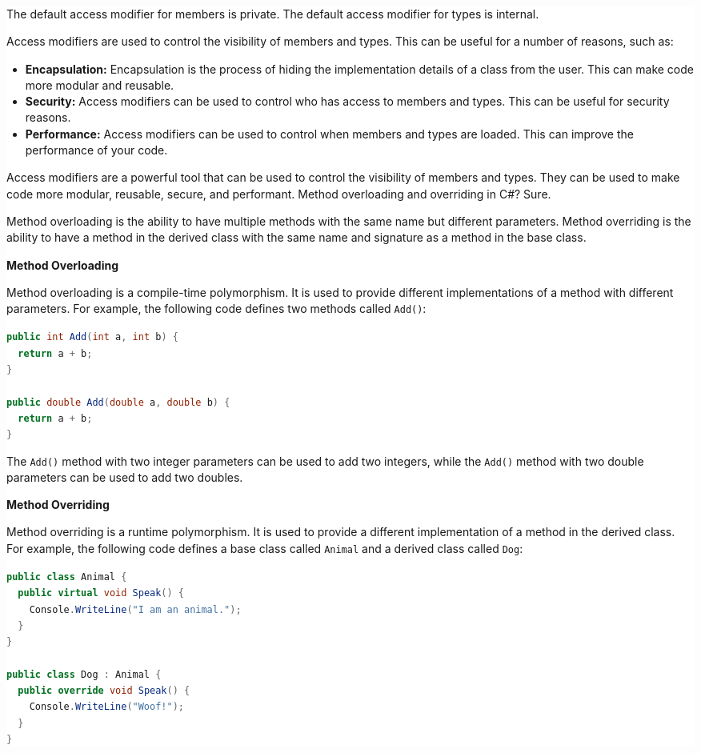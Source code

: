The default access modifier for members is private. The default access modifier for types is internal.

Access modifiers are used to control the visibility of members and types. This can be useful for a number of reasons, such as:

* **Encapsulation:** Encapsulation is the process of hiding the implementation details of a class from the user. This can make code more modular and reusable.
* **Security:** Access modifiers can be used to control who has access to members and types. This can be useful for security reasons.
* **Performance:** Access modifiers can be used to control when members and types are loaded. This can improve the performance of your code.

Access modifiers are a powerful tool that can be used to control the visibility of members and types. They can be used to make code more modular, reusable, secure, and performant.
Method overloading and overriding in C#?
Sure.

Method overloading is the ability to have multiple methods with the same name but different parameters. Method overriding is the ability to have a method in the derived class with the same name and signature as a method in the base class.

**Method Overloading**

Method overloading is a compile-time polymorphism. It is used to provide different implementations of a method with different parameters. For example, the following code defines two methods called `Add()`:

```csharp
public int Add(int a, int b) {
  return a + b;
}

public double Add(double a, double b) {
  return a + b;
}
```

The `Add()` method with two integer parameters can be used to add two integers, while the `Add()` method with two double parameters can be used to add two doubles.

**Method Overriding**

Method overriding is a runtime polymorphism. It is used to provide a different implementation of a method in the derived class. For example, the following code defines a base class called `Animal` and a derived class called `Dog`:

```csharp
public class Animal {
  public virtual void Speak() {
    Console.WriteLine("I am an animal.");
  }
}

public class Dog : Animal {
  public override void Speak() {
    Console.WriteLine("Woof!");
  }
}
```
